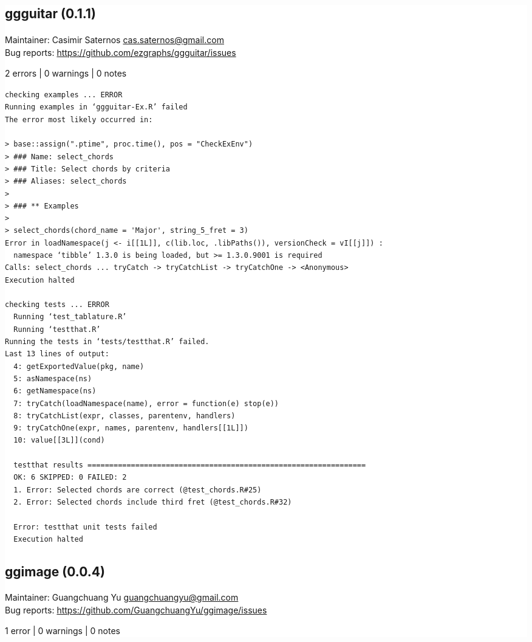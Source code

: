 ## ggguitar (0.1.1)
Maintainer: Casimir Saternos <cas.saternos@gmail.com>  
Bug reports: https://github.com/ezgraphs/ggguitar/issues

2 errors | 0 warnings | 0 notes

```
checking examples ... ERROR
Running examples in ‘ggguitar-Ex.R’ failed
The error most likely occurred in:

> base::assign(".ptime", proc.time(), pos = "CheckExEnv")
> ### Name: select_chords
> ### Title: Select chords by criteria
> ### Aliases: select_chords
> 
> ### ** Examples
> 
> select_chords(chord_name = 'Major', string_5_fret = 3)
Error in loadNamespace(j <- i[[1L]], c(lib.loc, .libPaths()), versionCheck = vI[[j]]) : 
  namespace ‘tibble’ 1.3.0 is being loaded, but >= 1.3.0.9001 is required
Calls: select_chords ... tryCatch -> tryCatchList -> tryCatchOne -> <Anonymous>
Execution halted

checking tests ... ERROR
  Running ‘test_tablature.R’
  Running ‘testthat.R’
Running the tests in ‘tests/testthat.R’ failed.
Last 13 lines of output:
  4: getExportedValue(pkg, name)
  5: asNamespace(ns)
  6: getNamespace(ns)
  7: tryCatch(loadNamespace(name), error = function(e) stop(e))
  8: tryCatchList(expr, classes, parentenv, handlers)
  9: tryCatchOne(expr, names, parentenv, handlers[[1L]])
  10: value[[3L]](cond)
  
  testthat results ================================================================
  OK: 6 SKIPPED: 0 FAILED: 2
  1. Error: Selected chords are correct (@test_chords.R#25) 
  2. Error: Selected chords include third fret (@test_chords.R#32) 
  
  Error: testthat unit tests failed
  Execution halted
```

## ggimage (0.0.4)
Maintainer: Guangchuang Yu <guangchuangyu@gmail.com>  
Bug reports: https://github.com/GuangchuangYu/ggimage/issues

1 error  | 0 warnings | 0 notes
